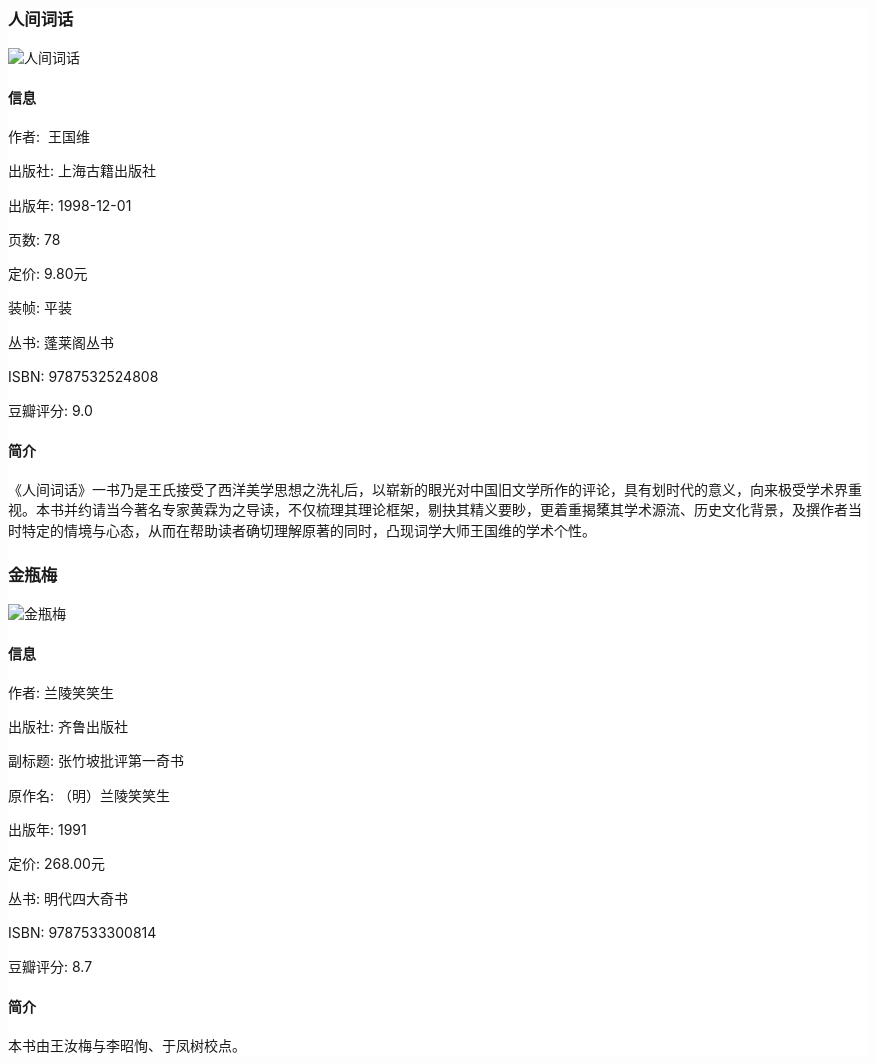 ### 人间词话

![人间词话](https://img1.doubanio.com/view/subject/l/public/s9130587.jpg)

#### 信息

作者:  王国维 

出版社: 上海古籍出版社 

出版年: 1998-12-01 

页数: 78 

定价: 9.80元 

装帧: 平装 

丛书: 蓬莱阁丛书 

ISBN: 9787532524808

豆瓣评分: 9.0

#### 简介

《人间词话》一书乃是王氏接受了西洋美学思想之洗礼后，以崭新的眼光对中国旧文学所作的评论，具有划时代的意义，向来极受学术界重视。本书并约请当今著名专家黄霖为之导读，不仅梳理其理论框架，剔抉其精义要眇，更着重揭橥其学术源流、历史文化背景，及撰作者当时特定的情境与心态，从而在帮助读者确切理解原著的同时，凸现词学大师王国维的学术个性。



### 金瓶梅

![金瓶梅](https://img3.doubanio.com/view/subject/l/public/s29732363.jpg)

#### 信息

作者: 兰陵笑笑生 

出版社: 齐鲁出版社 

副标题: 张竹坡批评第一奇书 

原作名: （明）兰陵笑笑生 

出版年: 1991 

定价: 268.00元 

丛书: 明代四大奇书 

ISBN: 9787533300814

豆瓣评分: 8.7

#### 简介

本书由王汝梅与李昭恂、于凤树校点。


